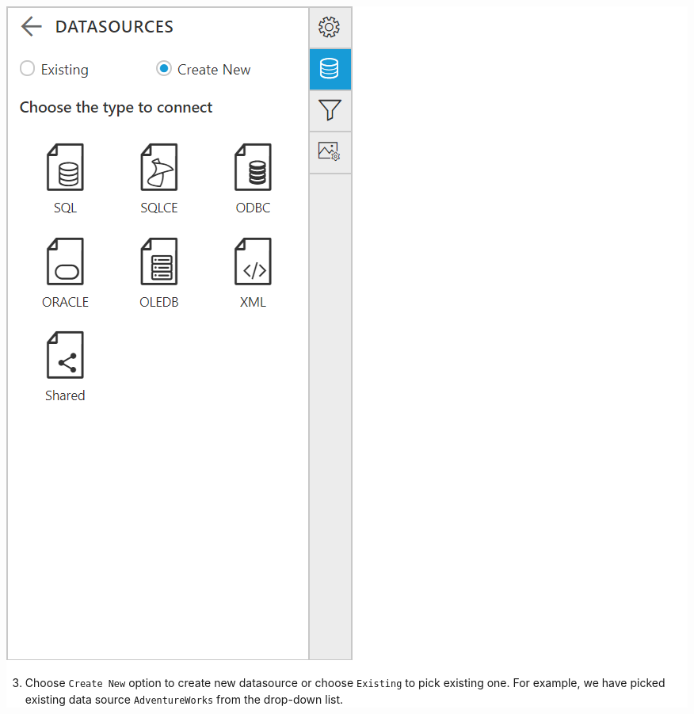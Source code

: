  ![](Cascade-Parameter-Images/Existing-DatsourceWizard.png)

3. Choose `Create New` option to create new datasource or choose `Existing` to pick existing one. For example, we have picked existing data source `AdventureWorks` from the drop-down list.
